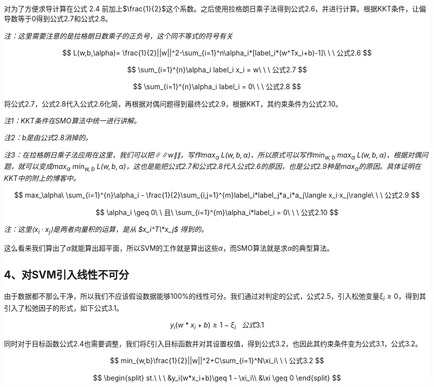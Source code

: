 对为了方便求导计算在公式 2.4 前加上$\frac{1}{2}$这个系数。之后使用拉格朗日乘子法得到公式2.6，并进行计算。根据KKT条件，让偏导数等于0得到公式2.7和公式2.8。

*注：这里需要注意的是拉格朗日数乘子的正负号，这个同不等式的符号有关*

$$
L(w,b,\alpha)= \frac{1}{2}||w||^2-\sum_{i=1}^n\alpha_i*[label_i*(w^Tx_i+b)-1]\ \ \ 公式2.6
$$

$$
\sum_{i=1}^{n}\alpha_i label_i x_i = w\ \ \ 公式2.7
$$

$$
\sum_{i=1}^{n}\alpha_i label_i = 0\ \ \ 公式2.8
$$

将公式2.7，公式2.8代入公式2.6化简，再根据对偶问题得到最终公式2.9，根据KKT，其约束条件为公式2.10。

*注1：KKT条件在SMO算法中统一进行讲解。*

*注2：b是由公式2.8消掉的。*

*注3：在拉格朗日乘子法应用在这里，我们可以把$\|\|w\|\|$，写作$max_\alpha\ L(w,b,\alpha)$，所以原式可以写作$min_{w,b}\ max_\alpha\ L(w,b,\alpha)$，根据对偶问题，就可以变成$max_\alpha\ min_{w,b}\ L(w,b,\alpha)$，这也是能把公式2.7和公式2.8代入公式2.6的原因，也是公式2.9种是$max_\alpha$的原因。具体证明在KKT中的附上的博客中。*

$$
max_\alpha\ \sum_{i=1}^{n}\alpha_i - \frac{1}{2}\sum_{i,j=1}^{m}label_i*label_j*a_i*a_j\langle x_i·x_j\rangle\ \ \ 公式2.9
$$

$$
\alpha_i \geq 0\ \  且\ \sum_{i=1}^{m}\alpha_i*label_i = 0\ \ \ 公式2.10
$$

*注：这里$\langle x_i·x_j\rangle$是两者向量积的运算，是从 $x_i^T\*x_j$ 得到的。*

这么看来我们算出了$\alpha$就能算出超平面，所以SVM的工作就是算出这些$\alpha$，而SMO算法就是求$\alpha$的典型算法。

## 4、对SVM引入线性不可分
由于数据都不那么干净，所以我们不应该假设数据能够100%的线性可分。我们通过对判定的公式，公式2.5，引入松弛变量$\xi_i\geq 0$，得到其引入了松弛因子的形式，如下公式3.1。

$$
y_i(w*x_i+b)\geq1-\xi_i\ \ \ 公式3.1
$$

同时对于目标函数公式2.4也需要调整，我们将$\xi$引入目标函数并对其设置权值，得到公式3.2，也因此其约束条件变为公式3.1，公式3.2。

$$
min_{w,b}\frac{1}{2}||w||^2+C\sum_{i=1}^N\xi_i\ \ \ 公式3.2
$$

$$
\begin{split}
st.\ \ \ &y_i(w*x_i+b)\geq 1 - \xi_i\\
&\xi \geq 0
\end{split}
$$
